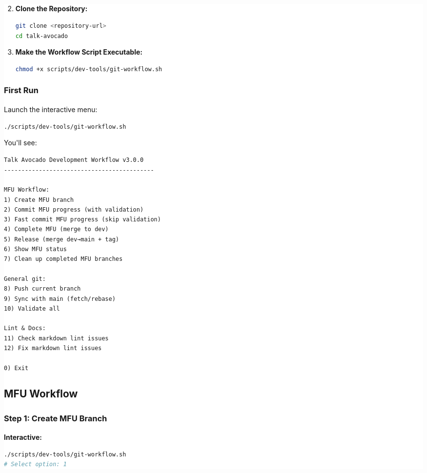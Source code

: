 2. **Clone the Repository:**

   ```bash
   git clone <repository-url>
   cd talk-avocado
   ```

3. **Make the Workflow Script Executable:**

   ```bash
   chmod +x scripts/dev-tools/git-workflow.sh
   ```

### First Run

Launch the interactive menu:

```bash
./scripts/dev-tools/git-workflow.sh
```

You'll see:

```text
Talk Avocado Development Workflow v3.0.0
-------------------------------------------

MFU Workflow:
1) Create MFU branch
2) Commit MFU progress (with validation)
3) Fast commit MFU progress (skip validation)
4) Complete MFU (merge to dev)
5) Release (merge dev→main + tag)
6) Show MFU status
7) Clean up completed MFU branches

General git:
8) Push current branch
9) Sync with main (fetch/rebase)
10) Validate all

Lint & Docs:
11) Check markdown lint issues
12) Fix markdown lint issues

0) Exit
```

## MFU Workflow

### Step 1: Create MFU Branch

**Interactive:**

```bash
./scripts/dev-tools/git-workflow.sh
# Select option: 1
```

